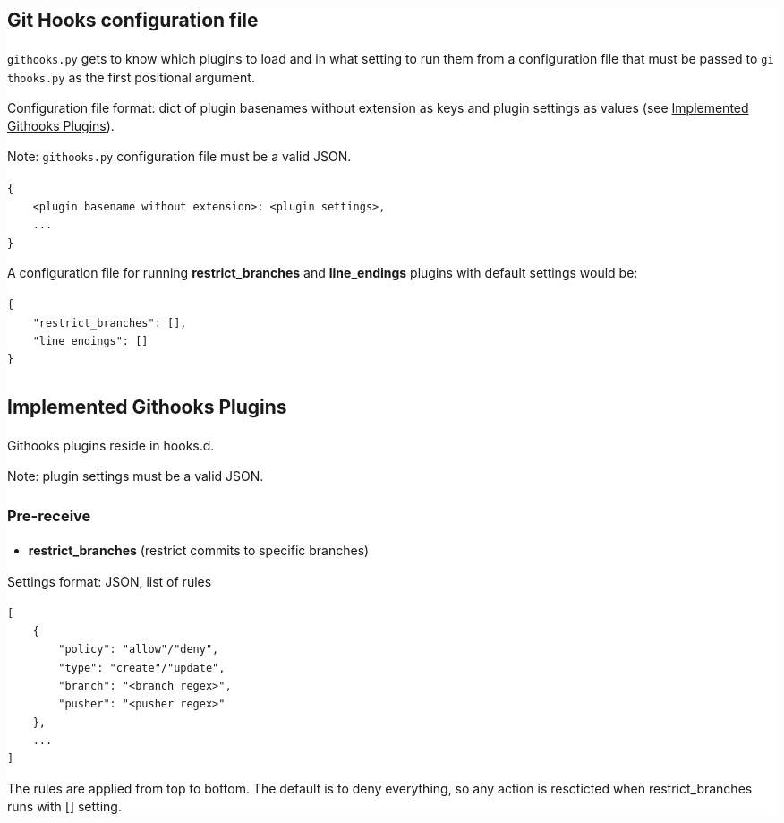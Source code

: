 ## Git Hooks configuration file

`githooks.py` gets to know which plugins to load and in what setting
to run them from a configuration file that must be passed to
`githooks.py` as the first positional argument.

Configuration file format: dict of plugin basenames without extension
as keys and plugin settings as values (see [Implemented Githooks Plugins](#implemented-githooks-plugins)).

Note: `githooks.py` configuration file must be a valid JSON.

```
{
    <plugin basename without extension>: <plugin settings>,
    ...
}
```

A configuration file for running __restrict_branches__ and
__line_endings__ plugins with default settings would be:

```
{
    "restrict_branches": [],
    "line_endings": []
}
```

## Implemented Githooks Plugins

Githooks plugins reside in hooks.d.

Note: plugin settings must be a valid JSON.

### Pre-receive

* __restrict_branches__ (restrict commits to specific branches)

Settings format: JSON, list of rules

```
[
    {
        "policy": "allow"/"deny",
        "type": "create"/"update",
        "branch": "<branch regex>",
        "pusher": "<pusher regex>"
    },
    ...
]
```

The rules are applied from top to bottom. The default is to deny
everything, so any action is rescticted when restrict_branches runs
with [] setting.
